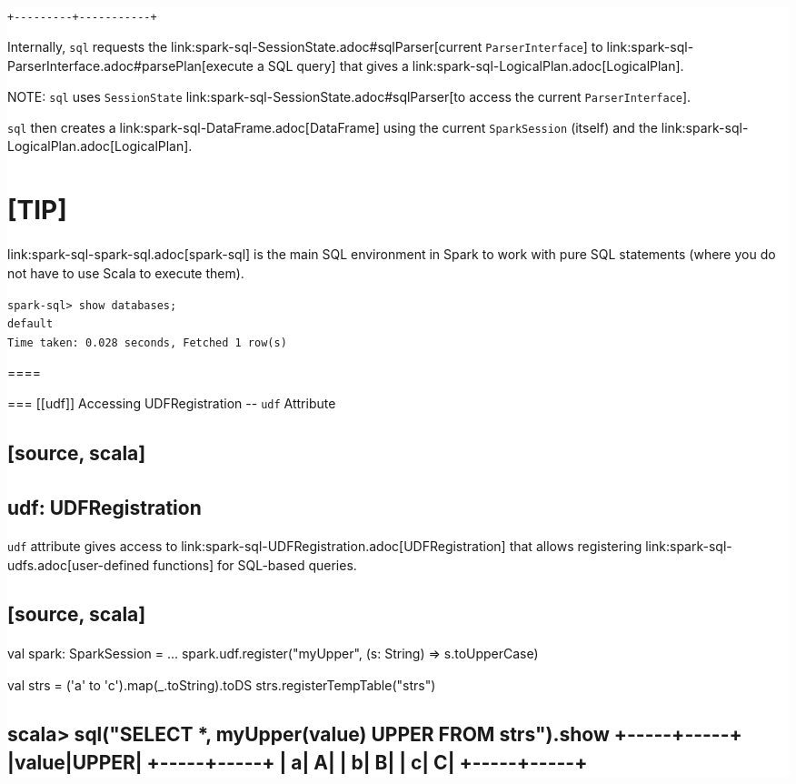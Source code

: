 ```
+---------+-----------+
```

Internally, `sql` requests the link:spark-sql-SessionState.adoc#sqlParser[current `ParserInterface`] to link:spark-sql-ParserInterface.adoc#parsePlan[execute a SQL query] that gives a link:spark-sql-LogicalPlan.adoc[LogicalPlan].

NOTE: `sql` uses `SessionState` link:spark-sql-SessionState.adoc#sqlParser[to access the current `ParserInterface`].

`sql` then creates a link:spark-sql-DataFrame.adoc[DataFrame] using the current `SparkSession` (itself) and the link:spark-sql-LogicalPlan.adoc[LogicalPlan].

[TIP]
====
link:spark-sql-spark-sql.adoc[spark-sql] is the main SQL environment in Spark to work with pure SQL statements (where you do not have to use Scala to execute them).

```
spark-sql> show databases;
default
Time taken: 0.028 seconds, Fetched 1 row(s)
```
====

=== [[udf]] Accessing UDFRegistration -- `udf` Attribute

[source, scala]
----
udf: UDFRegistration
----

`udf` attribute gives access to link:spark-sql-UDFRegistration.adoc[UDFRegistration] that allows registering link:spark-sql-udfs.adoc[user-defined functions] for SQL-based queries.

[source, scala]
----
val spark: SparkSession = ...
spark.udf.register("myUpper", (s: String) => s.toUpperCase)

val strs = ('a' to 'c').map(_.toString).toDS
strs.registerTempTable("strs")

scala> sql("SELECT *, myUpper(value) UPPER FROM strs").show
+-----+-----+
|value|UPPER|
+-----+-----+
|    a|    A|
|    b|    B|
|    c|    C|
+-----+-----+
----
